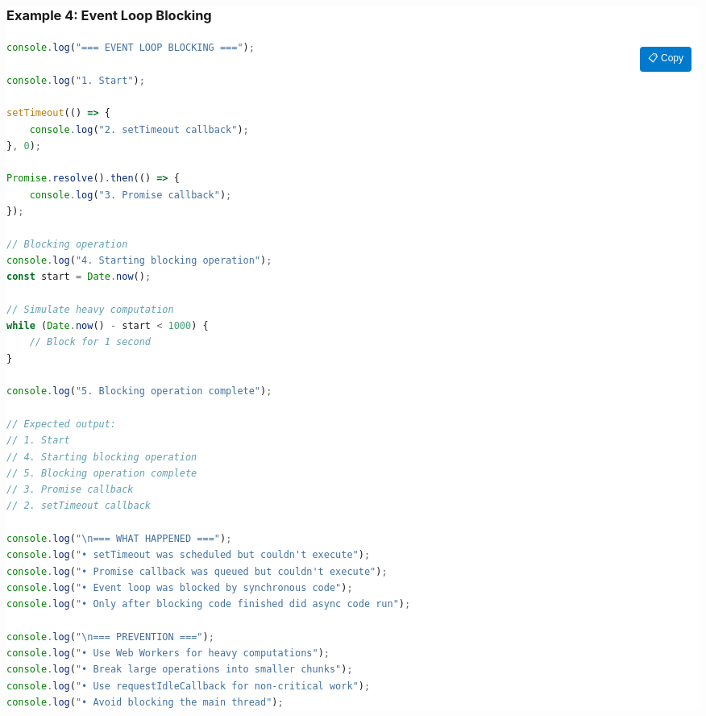 
### Example 4: Event Loop Blocking
<div style="position: relative;">
<button onclick="copyCode(this)" style="position: absolute; top: 10px; right: 10px; background: #007acc; color: white; border: none; border-radius: 4px; padding: 5px 10px; cursor: pointer; font-size: 12px;">📋 Copy</button>

```javascript
console.log("=== EVENT LOOP BLOCKING ===");

console.log("1. Start");

setTimeout(() => {
    console.log("2. setTimeout callback");
}, 0);

Promise.resolve().then(() => {
    console.log("3. Promise callback");
});

// Blocking operation
console.log("4. Starting blocking operation");
const start = Date.now();

// Simulate heavy computation
while (Date.now() - start < 1000) {
    // Block for 1 second
}

console.log("5. Blocking operation complete");

// Expected output:
// 1. Start
// 4. Starting blocking operation
// 5. Blocking operation complete
// 3. Promise callback
// 2. setTimeout callback

console.log("\n=== WHAT HAPPENED ===");
console.log("• setTimeout was scheduled but couldn't execute");
console.log("• Promise callback was queued but couldn't execute");
console.log("• Event loop was blocked by synchronous code");
console.log("• Only after blocking code finished did async code run");

console.log("\n=== PREVENTION ===");
console.log("• Use Web Workers for heavy computations");
console.log("• Break large operations into smaller chunks");
console.log("• Use requestIdleCallback for non-critical work");
console.log("• Avoid blocking the main thread");
```
</div>
